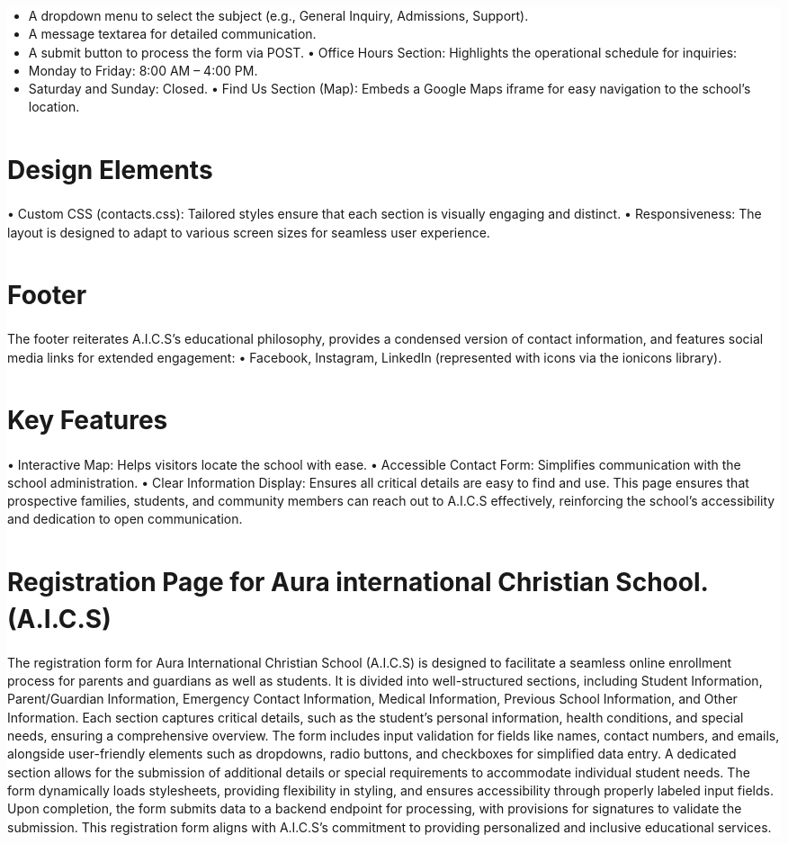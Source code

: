   -	A dropdown menu to select the subject (e.g., General Inquiry, Admissions, Support).
  -	A message textarea for detailed communication.
  -	A submit button to process the form via POST.
•	Office Hours Section: Highlights the operational schedule for inquiries:
  -	Monday to Friday: 8:00 AM – 4:00 PM.
  -	Saturday and Sunday: Closed.
•	Find Us Section (Map): Embeds a Google Maps iframe for easy navigation to the school’s location.
# Design Elements
•	Custom CSS (contacts.css): Tailored styles ensure that each section is visually engaging and distinct.
•	Responsiveness: The layout is designed to adapt to various screen sizes for seamless user experience.
# Footer
The footer reiterates A.I.C.S’s educational philosophy, provides a condensed version of contact information, and features social media links for extended engagement:
•	Facebook, Instagram, LinkedIn (represented with icons via the ionicons library).
# Key Features
•	Interactive Map: Helps visitors locate the school with ease.
•	Accessible Contact Form: Simplifies communication with the school administration.
•	Clear Information Display: Ensures all critical details are easy to find and use.
This page ensures that prospective families, students, and community members can reach out to A.I.C.S effectively, reinforcing the school’s accessibility and dedication to open communication.

# Registration Page for Aura international Christian School. (A.I.C.S)
The registration form for Aura International Christian School (A.I.C.S) is designed to facilitate a seamless online enrollment process for parents and guardians as well as students. It is divided into well-structured sections, including Student Information, Parent/Guardian Information, Emergency Contact Information, Medical Information, Previous School Information, and Other Information. Each section captures critical details, such as the student’s personal information, health conditions, and special needs, ensuring a comprehensive overview. The form includes input validation for fields like names, contact numbers, and emails, alongside user-friendly elements such as dropdowns, radio buttons, and checkboxes for simplified data entry. A dedicated section allows for the submission of additional details or special requirements to accommodate individual student needs. The form dynamically loads stylesheets, providing flexibility in styling, and ensures accessibility through properly labeled input fields. Upon completion, the form submits data to a backend endpoint for processing, with provisions for signatures to validate the submission. This registration form aligns with A.I.C.S’s commitment to providing personalized and inclusive educational services.
